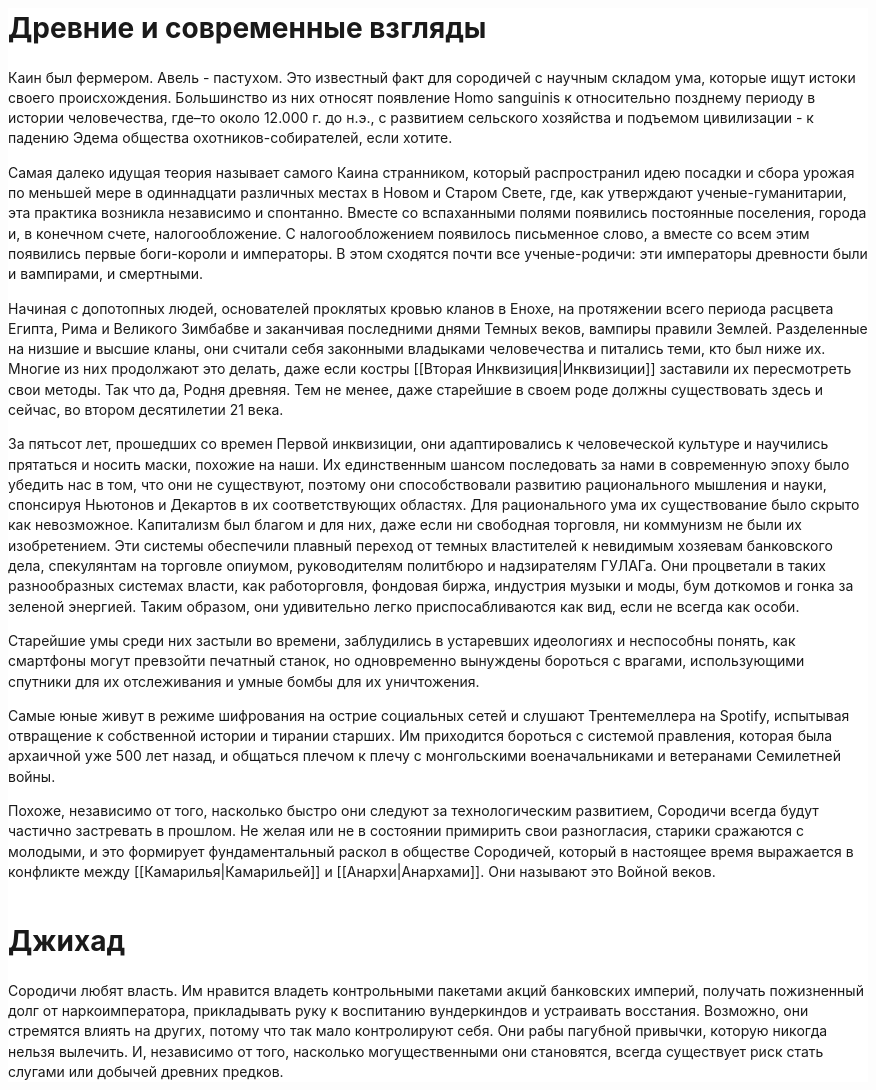 # Древние и современные взгляды

Каин был фермером. Авель - пастухом. Это известный факт для сородичей с научным складом ума, которые ищут истоки своего происхождения. Большинство из них относят появление Homo sanguinis к относительно позднему периоду в истории человечества, где–то около 12.000 г. до н.э., с развитием сельского хозяйства и подъемом цивилизации - к падению Эдема общества охотников-собирателей, если хотите.

Самая далеко идущая теория называет самого Каина странником, который распространил идею посадки и сбора урожая по меньшей мере в одиннадцати различных местах в Новом и Старом Свете, где, как утверждают ученые-гуманитарии, эта практика возникла независимо и спонтанно. Вместе со вспаханными полями появились постоянные поселения, города и, в конечном счете, налогообложение. С налогообложением появилось письменное слово, а вместе со всем этим появились первые боги-короли и императоры. В этом сходятся почти все ученые-родичи: эти императоры древности были и вампирами, и смертными.

Начиная с допотопных людей, основателей проклятых кровью кланов в Енохе, на протяжении всего периода расцвета Египта, Рима и Великого Зимбабве и заканчивая последними днями Темных веков, вампиры правили Землей. Разделенные на низшие и высшие кланы, они считали себя законными владыками человечества и питались теми, кто был ниже их. Многие из них продолжают это делать, даже если костры [[Вторая Инквизиция|Инквизиции]] заставили их пересмотреть свои методы. Так что да, Родня древняя. Тем не менее, даже старейшие в своем роде должны существовать здесь и сейчас, во втором десятилетии 21 века.

За пятьсот лет, прошедших со времен Первой инквизиции, они адаптировались к человеческой культуре и научились прятаться и носить маски, похожие на наши. Их единственным шансом последовать за нами в современную эпоху было убедить нас в том, что они не существуют, поэтому они способствовали развитию рационального мышления и науки, спонсируя Ньютонов и Декартов в их соответствующих областях. Для рационального ума их существование было скрыто как невозможное. Капитализм был благом и для них, даже если ни свободная торговля, ни коммунизм не были их изобретением. Эти системы обеспечили плавный переход от темных властителей к невидимым хозяевам банковского дела, спекулянтам на торговле опиумом, руководителям политбюро и надзирателям ГУЛАГа. Они процветали в таких разнообразных системах власти, как работорговля, фондовая биржа, индустрия музыки и моды, бум доткомов и гонка за зеленой энергией. Таким образом, они удивительно легко приспосабливаются как вид, если не всегда как особи.

Старейшие умы среди них застыли во времени, заблудились в устаревших идеологиях и неспособны понять, как смартфоны могут превзойти печатный станок, но одновременно вынуждены бороться с врагами, использующими спутники для их отслеживания и умные бомбы для их уничтожения.

Самые юные живут в режиме шифрования на острие социальных сетей и слушают Трентемеллера на Spotify, испытывая отвращение к собственной истории и тирании старших. Им приходится бороться с системой правления, которая была архаичной уже 500 лет назад, и общаться плечом к плечу с монгольскими военачальниками и ветеранами Семилетней войны.

Похоже, независимо от того, насколько быстро они следуют за технологическим развитием, Сородичи всегда будут частично застревать в прошлом. Не желая или не в состоянии примирить свои разногласия, старики сражаются с молодыми, и это формирует фундаментальный раскол в обществе Сородичей, который в настоящее время выражается в конфликте между [[Камарилья|Камарильей]] и [[Анархи|Анархами]]. Они называют это Войной веков.

# Джихад

Сородичи любят власть. Им нравится владеть контрольными пакетами акций банковских империй, получать пожизненный долг от наркоимператора, прикладывать руку к воспитанию вундеркиндов и устраивать восстания. Возможно, они стремятся влиять на других, потому что так мало контролируют себя. Они рабы пагубной привычки, которую никогда нельзя вылечить. И, независимо от того, насколько могущественными они становятся, всегда существует риск стать слугами или добычей древних предков.
